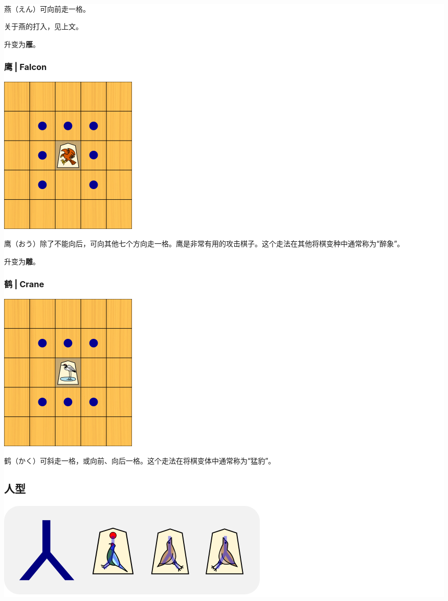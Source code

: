 燕（えん）可向前走一格。

关于燕的打入，见上文。

升变为**雁**。

### 鹰 | Falcon

![Falcon](https://github.com/gbtami/pychess-variants/blob/master/static/images/ShogiGuide/Falcon.png)

鹰（おう）除了不能向后，可向其他七个方向走一格。鹰是非常有用的攻击棋子。这个走法在其他将棋变种中通常称为“醉象”。

升变为**雕**。

### 鹤 | Crane

![Crane](https://github.com/gbtami/pychess-variants/blob/master/static/images/ShogiGuide/Crane.png)

鹤（かく）可斜走一格，或向前、向后一格。这个走法在将棋变体中通常称为“猛豹”。

## 人型

![Upside-down Y pieces](https://github.com/gbtami/pychess-variants/blob/master/static/images/ShogiGuide/UpsidedownYPieces.png) 
